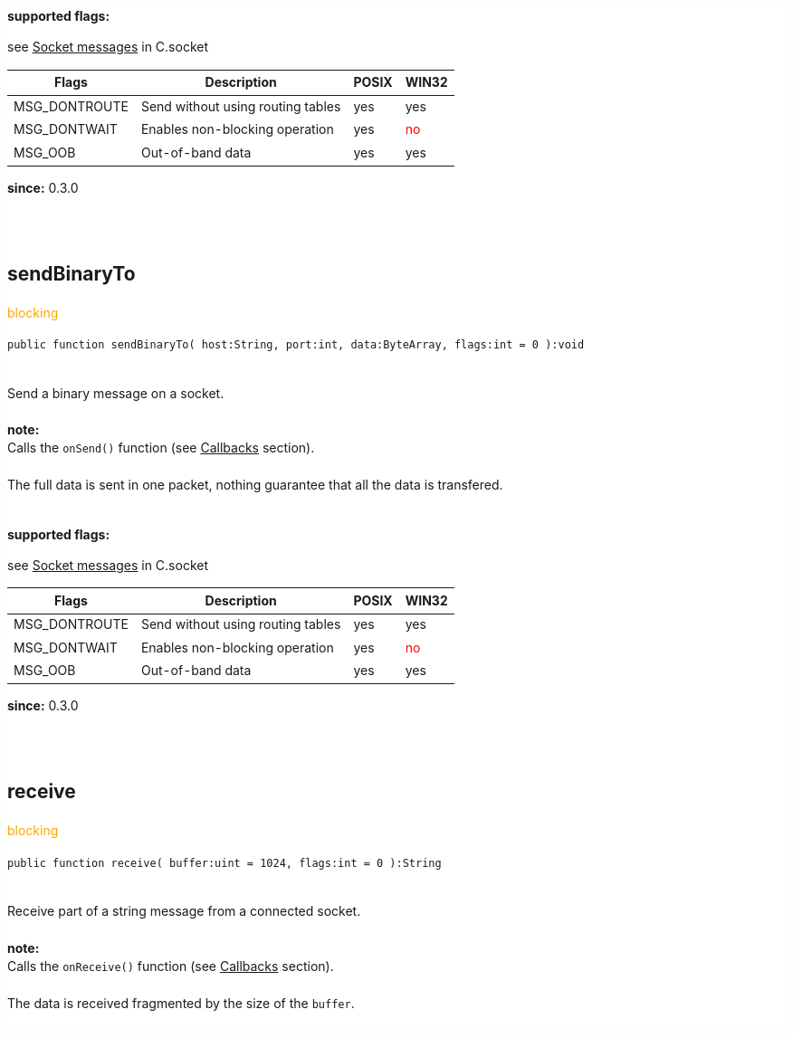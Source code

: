 <b>supported flags:</b>
<table><thead><th> <b>Flags</b> </th><th> <b>Description</b> </th><th> <b>POSIX</b> </th><th> <b>WIN32</b> </th></thead><tbody>
<tr><td> MSG_DONTROUTE </td><td> Send without using routing tables </td><td> yes </td><td> yes </td></tr>
<tr><td> MSG_DONTWAIT </td><td> Enables non-blocking operation </td><td> yes </td><td> <font color='red'>no</font><br> </td></tr>
<tr><td> MSG_OOB </td><td> Out-of-band data </td><td> yes </td><td> yes </td></tr>
see <a href='http://code.google.com/p/redtamarin/wiki/C_socket#Socket_messages'>Socket messages</a> in C.socket</tbody></table>

<b>since:</b> 0.3.0<br>
<br>
<br>
<h2>sendBinaryTo</h2>
<font color='orange'>blocking</font><br>
<pre><code>public function sendBinaryTo( host:String, port:int, data:ByteArray, flags:int = 0 ):void<br>
</code></pre>
Send a binary message on a socket.<br>
<br>
<b>note:</b><br>
Calls the <code>onSend()</code> function (see <a href='#Callbacks.md'>Callbacks</a> section).<br>
<br>
The full data is sent in one packet, nothing guarantee that all the data is transfered.<br>
<br>

<b>supported flags:</b>
<table><thead><th> <b>Flags</b> </th><th> <b>Description</b> </th><th> <b>POSIX</b> </th><th> <b>WIN32</b> </th></thead><tbody>
<tr><td> MSG_DONTROUTE </td><td> Send without using routing tables </td><td> yes </td><td> yes </td></tr>
<tr><td> MSG_DONTWAIT </td><td> Enables non-blocking operation </td><td> yes </td><td> <font color='red'>no</font><br> </td></tr>
<tr><td> MSG_OOB </td><td> Out-of-band data </td><td> yes </td><td> yes </td></tr>
see <a href='http://code.google.com/p/redtamarin/wiki/C_socket#Socket_messages'>Socket messages</a> in C.socket</tbody></table>

<b>since:</b> 0.3.0<br>
<br>
<br>
<h2>receive</h2>
<font color='orange'>blocking</font><br>
<pre><code>public function receive( buffer:uint = 1024, flags:int = 0 ):String<br>
</code></pre>
Receive part of a string message from a connected socket.<br>
<br>
<b>note:</b><br>
Calls the <code>onReceive()</code> function (see <a href='#Callbacks.md'>Callbacks</a> section).<br>
<br>
The data is received fragmented by the size of the <code>buffer</code>.<br>
<br>
